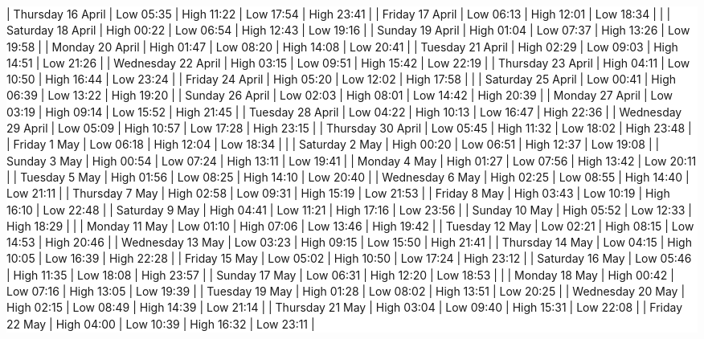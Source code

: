 | Thursday 16 April | Low 05:35 | High 11:22 | Low 17:54 | High 23:41 | 
| Friday 17 April | Low 06:13 | High 12:01 | Low 18:34 |  | 
| Saturday 18 April | High 00:22 | Low 06:54 | High 12:43 | Low 19:16 | 
| Sunday 19 April | High 01:04 | Low 07:37 | High 13:26 | Low 19:58 | 
| Monday 20 April | High 01:47 | Low 08:20 | High 14:08 | Low 20:41 | 
| Tuesday 21 April | High 02:29 | Low 09:03 | High 14:51 | Low 21:26 | 
| Wednesday 22 April | High 03:15 | Low 09:51 | High 15:42 | Low 22:19 | 
| Thursday 23 April | High 04:11 | Low 10:50 | High 16:44 | Low 23:24 | 
| Friday 24 April | High 05:20 | Low 12:02 | High 17:58 |  | 
| Saturday 25 April | Low 00:41 | High 06:39 | Low 13:22 | High 19:20 | 
| Sunday 26 April | Low 02:03 | High 08:01 | Low 14:42 | High 20:39 | 
| Monday 27 April | Low 03:19 | High 09:14 | Low 15:52 | High 21:45 | 
| Tuesday 28 April | Low 04:22 | High 10:13 | Low 16:47 | High 22:36 | 
| Wednesday 29 April | Low 05:09 | High 10:57 | Low 17:28 | High 23:15 | 
| Thursday 30 April | Low 05:45 | High 11:32 | Low 18:02 | High 23:48 | 
| Friday 1 May | Low 06:18 | High 12:04 | Low 18:34 |  | 
| Saturday 2 May | High 00:20 | Low 06:51 | High 12:37 | Low 19:08 | 
| Sunday 3 May | High 00:54 | Low 07:24 | High 13:11 | Low 19:41 | 
| Monday 4 May | High 01:27 | Low 07:56 | High 13:42 | Low 20:11 | 
| Tuesday 5 May | High 01:56 | Low 08:25 | High 14:10 | Low 20:40 | 
| Wednesday 6 May | High 02:25 | Low 08:55 | High 14:40 | Low 21:11 | 
| Thursday 7 May | High 02:58 | Low 09:31 | High 15:19 | Low 21:53 | 
| Friday 8 May | High 03:43 | Low 10:19 | High 16:10 | Low 22:48 | 
| Saturday 9 May | High 04:41 | Low 11:21 | High 17:16 | Low 23:56 | 
| Sunday 10 May | High 05:52 | Low 12:33 | High 18:29 |  | 
| Monday 11 May | Low 01:10 | High 07:06 | Low 13:46 | High 19:42 | 
| Tuesday 12 May | Low 02:21 | High 08:15 | Low 14:53 | High 20:46 | 
| Wednesday 13 May | Low 03:23 | High 09:15 | Low 15:50 | High 21:41 | 
| Thursday 14 May | Low 04:15 | High 10:05 | Low 16:39 | High 22:28 | 
| Friday 15 May | Low 05:02 | High 10:50 | Low 17:24 | High 23:12 | 
| Saturday 16 May | Low 05:46 | High 11:35 | Low 18:08 | High 23:57 | 
| Sunday 17 May | Low 06:31 | High 12:20 | Low 18:53 |  | 
| Monday 18 May | High 00:42 | Low 07:16 | High 13:05 | Low 19:39 | 
| Tuesday 19 May | High 01:28 | Low 08:02 | High 13:51 | Low 20:25 | 
| Wednesday 20 May | High 02:15 | Low 08:49 | High 14:39 | Low 21:14 | 
| Thursday 21 May | High 03:04 | Low 09:40 | High 15:31 | Low 22:08 | 
| Friday 22 May | High 04:00 | Low 10:39 | High 16:32 | Low 23:11 | 